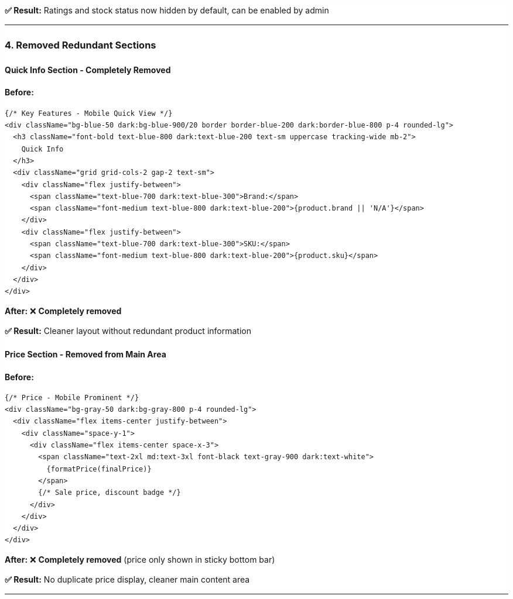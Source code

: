 **✅ Result:** Ratings and stock status now hidden by default, can be enabled by admin

---

### 4. **Removed Redundant Sections**

#### **Quick Info Section - Completely Removed**
**Before:**
```tsx
{/* Key Features - Mobile Quick View */}
<div className="bg-blue-50 dark:bg-blue-900/20 border border-blue-200 dark:border-blue-800 p-4 rounded-lg">
  <h3 className="font-bold text-blue-800 dark:text-blue-200 text-sm uppercase tracking-wide mb-2">
    Quick Info
  </h3>
  <div className="grid grid-cols-2 gap-2 text-sm">
    <div className="flex justify-between">
      <span className="text-blue-700 dark:text-blue-300">Brand:</span>
      <span className="font-medium text-blue-800 dark:text-blue-200">{product.brand || 'N/A'}</span>
    </div>
    <div className="flex justify-between">
      <span className="text-blue-700 dark:text-blue-300">SKU:</span>
      <span className="font-medium text-blue-800 dark:text-blue-200">{product.sku}</span>
    </div>
  </div>
</div>
```

**After:** ❌ **Completely removed**

**✅ Result:** Cleaner layout without redundant product information

#### **Price Section - Removed from Main Area**
**Before:**
```tsx
{/* Price - Mobile Prominent */}
<div className="bg-gray-50 dark:bg-gray-800 p-4 rounded-lg">
  <div className="flex items-center justify-between">
    <div className="space-y-1">
      <div className="flex items-center space-x-3">
        <span className="text-2xl md:text-3xl font-black text-gray-900 dark:text-white">
          {formatPrice(finalPrice)}
        </span>
        {/* Sale price, discount badge */}
      </div>
    </div>
  </div>
</div>
```

**After:** ❌ **Completely removed** (price only shown in sticky bottom bar)

**✅ Result:** No duplicate price display, cleaner main content area

---